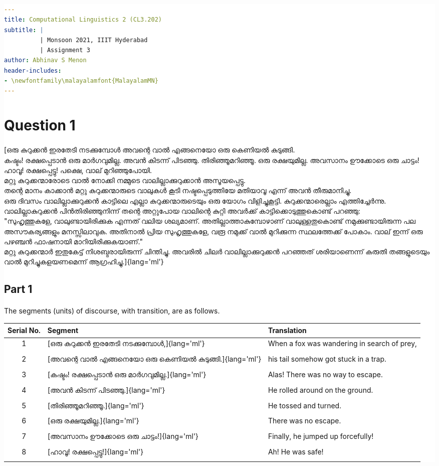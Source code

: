 ```yaml
---
title: Computational Linguistics 2 (CL3.202)
subtitle: |
          | Monsoon 2021, IIIT Hyderabad
          | Assignment 3
author: Abhinav S Menon
header-includes:
- \newfontfamily\malayalamfont{MalayalamMN}
---
```


# Question 1
[ഒരു കുറുക്കൻ ഇരതേടി നടക്കുമ്പോൾ അവന്റെ വാൽ എങ്ങനെയോ ഒരു കെണിയൽ കുടുങ്ങി.  
കഷ്ടം! രക്ഷപ്പെടാൻ ഒരു മാർഗവുമില്ല. അവൻ കിടന്ന് പിടഞ്ഞു. തിരിഞ്ഞൂമറിഞ്ഞൂ. ഒരു രക്ഷയുമില്ല. അവസാനം ഊക്കോടെ ഒരു ചാട്ടം!  
ഹാവൂ! രക്ഷപ്പെട്ടു! പക്ഷെ, വാല് മുറിഞ്ഞുപോയി.  
മറ്റു കുറുക്കന്മാരോടെ വാൽ നോക്കി നമ്മുടെ വാലില്ലാക്കുറുക്കാൻ അസൂയപ്പെട്ടു.  
തന്റെ മാനം കാക്കാൻ മറ്റു കുറുക്കന്മാരുടെ വാലുകൾ കൂടി നഷ്ടപ്പെടുത്തിയേ മതിയാവൂ എന്ന് അവൻ തീരുമാനിച്ചു.  
ഒരു ദിവസം വാലില്ലാക്കുറുക്കൻ കാട്ടിലെ എല്ലാ കുറുക്കന്മാരുടെയും ഒരു യോഗം വിളിച്ചുകൂട്ടി. കുറുക്കന്മാരെല്ലാം എത്തിച്ചേർന്നു. വാലില്ലാകുറുക്കൻ പിൻതിരിഞ്ഞുനിന്ന് തന്റെ അറ്റുപോയ വാലിന്റെ കുറ്റി അവർക്ക് കാട്ടിക്കൊടുത്തുകൊണ്ട് പറഞ്ഞു:  
"സുഹൃത്തുകളേ, വാലുണ്ടായിരിക്കുക എന്നത് വലിയ ശല്യമാണ്. അതില്ലാത്താകുമ്പോഴാണ് വാലുള്ളതുകൊണ്ട് നമുക്കുണ്ടായിരുന്ന പല അസൗകര്യങ്ങളും മനസ്സിലാവുക. അതിനാൽ പ്രിയ സുഹൃത്തുകളേ, വരൂ നമുക്ക് വാൽ മുറിക്കുന്ന സ്ഥലത്തേക്ക് പോകാം. വാല് ഇന്ന് ഒരു പഴഞ്ചൻ ഫാഷനായി മാറിയിരിക്കുകയാണ്."  
മറ്റു കുറുക്കന്മാർ ഇതുകേട്ട് നിശബ്ദരായിരുന്ന് ചിന്തിച്ചു. അവരിൽ ചിലർ വാലില്ലാക്കുറുക്കൻ പറഞ്ഞത് ശരിയാണെന്ന് കരുതി തങ്ങളുടെയും വാൽ മുറിച്ചുകളയണമെന്ന് ആഗ്രഹിച്ചു.]{lang='ml'}  

## Part 1
The segments (units) of discourse, with transition, are as follows.  

| Serial No. | Segment | Translation |
| :---:      | :---    | :---        |
| 1 | [ഒരു കുറുക്കൻ ഇരതേടി നടക്കുമ്പോൾ,]{lang='ml'} | When a fox was wandering in search of prey, |
| | | |
| 2 | [അവന്റെ വാൽ എങ്ങനെയോ ഒരു കെണിയൽ കുടുങ്ങി.]{lang='ml'} | his tail somehow got stuck in a trap. |
| | | |
| 3 | [കഷ്ടം! രക്ഷപ്പെടാൻ ഒരു മാർഗവുമില്ല.]{lang='ml'} | Alas! There was no way to escape. |
| | | |
| 4 | [അവൻ കിടന്ന് പിടഞ്ഞു.]{lang='ml'} | He rolled around on the ground. |
| | | |
| 5 | [തിരിഞ്ഞൂമറിഞ്ഞൂ.]{lang='ml'} | He tossed and turned. |
| | | |
| 6 | [ഒരു രക്ഷയുമില്ല.]{lang='ml'} | There was no escape. |
| | | |
| 7 | [അവസാനം ഊക്കോടെ ഒരു ചാട്ടം!]{lang='ml'} | Finally, he jumped up forcefully! |
| | | |
| 8 | [ഹാവൂ! രക്ഷപ്പെട്ടു!]{lang='ml'} | Ah! He was safe! |
| | | |

[^1]: Bolshakov, Igor A., and Alexander Gelbukh. *Computational linguistics models, resources, applications.* Ciencia de la computación, 2004.
[^2]: https://en.wikipedia.org/wiki/Natural-language_understanding